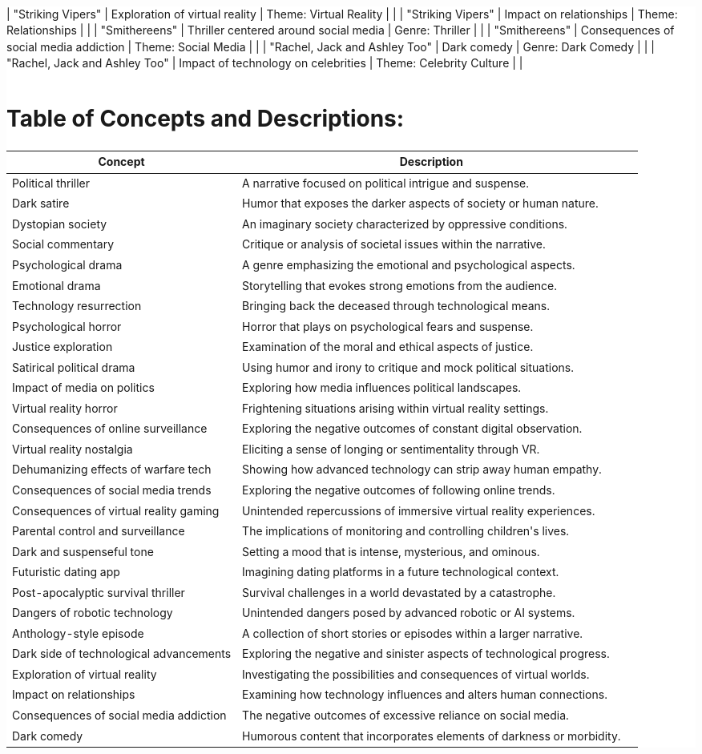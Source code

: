 | "Striking Vipers"             | Exploration of virtual reality          | Theme: Virtual Reality         |   |
| "Striking Vipers"             | Impact on relationships                 | Theme: Relationships           |   |
| "Smithereens"                 | Thriller centered around social media   | Genre: Thriller                |   |
| "Smithereens"                 | Consequences of social media addiction  | Theme: Social Media            |   |
| "Rachel, Jack and Ashley Too" | Dark comedy                             | Genre: Dark Comedy             |   |
| "Rachel, Jack and Ashley Too" | Impact of technology on celebrities     | Theme: Celebrity Culture       |   |

# Table of Concepts and Descriptions:


| Concept                                 | Description                                                            |   |
|-----------------------------------------|------------------------------------------------------------------------|---|
| Political thriller                      | A narrative focused on political intrigue and suspense.                |   |
| Dark satire                             | Humor that exposes the darker aspects of society or human nature.      |   |
| Dystopian society                       | An imaginary society characterized by oppressive conditions.           |   |
| Social commentary                       | Critique or analysis of societal issues within the narrative.          |   |
| Psychological drama                     | A genre emphasizing the emotional and psychological aspects.           |   |
| Emotional drama                         | Storytelling that evokes strong emotions from the audience.            |   |
| Technology resurrection                 | Bringing back the deceased through technological means.                |   |
| Psychological horror                    | Horror that plays on psychological fears and suspense.                 |   |
| Justice exploration                     | Examination of the moral and ethical aspects of justice.               |   |
| Satirical political drama               | Using humor and irony to critique and mock political situations.       |   |
| Impact of media on politics             | Exploring how media influences political landscapes.                   |   |
| Virtual reality horror                  | Frightening situations arising within virtual reality settings.        |   |
| Consequences of online surveillance     | Exploring the negative outcomes of constant digital observation.       |   |
| Virtual reality nostalgia               | Eliciting a sense of longing or sentimentality through VR.             |   |
| Dehumanizing effects of warfare tech    | Showing how advanced technology can strip away human empathy.          |   |
| Consequences of social media trends     | Exploring the negative outcomes of following online trends.            |   |
| Consequences of virtual reality gaming  | Unintended repercussions of immersive virtual reality experiences.     |   |
| Parental control and surveillance       | The implications of monitoring and controlling children's lives.       |   |
| Dark and suspenseful tone               | Setting a mood that is intense, mysterious, and ominous.               |   |
| Futuristic dating app                   | Imagining dating platforms in a future technological context.          |   |
| Post-apocalyptic survival thriller      | Survival challenges in a world devastated by a catastrophe.            |   |
| Dangers of robotic technology           | Unintended dangers posed by advanced robotic or AI systems.            |   |
| Anthology-style episode                 | A collection of short stories or episodes within a larger narrative.   |   |
| Dark side of technological advancements | Exploring the negative and sinister aspects of technological progress. |   |
| Exploration of virtual reality          | Investigating the possibilities and consequences of virtual worlds.    |   |
| Impact on relationships                 | Examining how technology influences and alters human connections.      |   |
| Consequences of social media addiction  | The negative outcomes of excessive reliance on social media.           |   |
| Dark comedy                             | Humorous content that incorporates elements of darkness or morbidity.  |   |